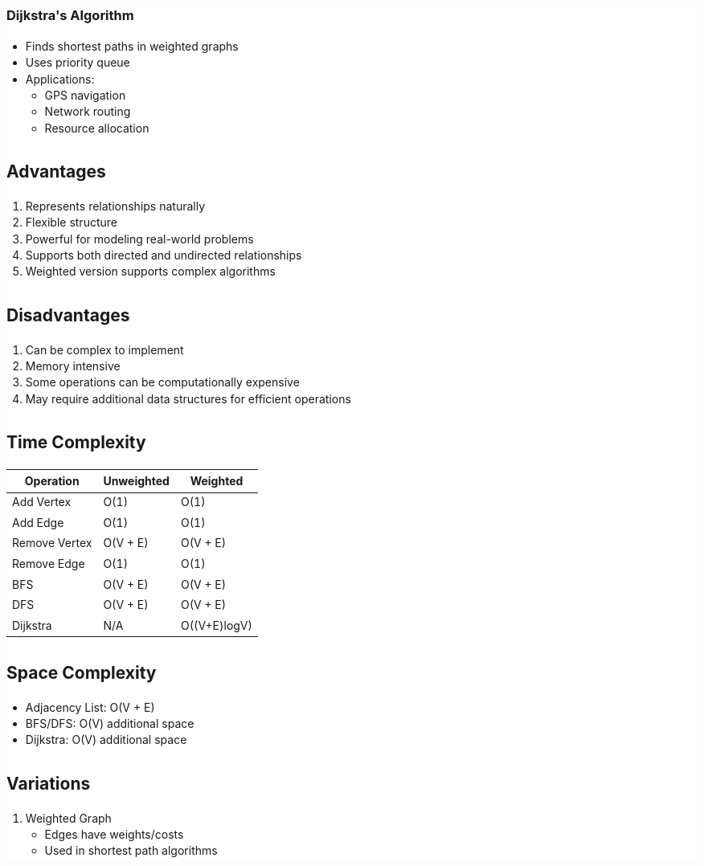 ### Dijkstra's Algorithm
- Finds shortest paths in weighted graphs
- Uses priority queue
- Applications:
  - GPS navigation
  - Network routing
  - Resource allocation

## Advantages

1. Represents relationships naturally
2. Flexible structure
3. Powerful for modeling real-world problems
4. Supports both directed and undirected relationships
5. Weighted version supports complex algorithms

## Disadvantages

1. Can be complex to implement
2. Memory intensive
3. Some operations can be computationally expensive
4. May require additional data structures for efficient operations

## Time Complexity

| Operation      | Unweighted | Weighted |
|---------------|-----------|----------|
| Add Vertex    | O(1)      | O(1)     |
| Add Edge      | O(1)      | O(1)     |
| Remove Vertex | O(V + E)  | O(V + E) |
| Remove Edge   | O(1)      | O(1)     |
| BFS           | O(V + E)  | O(V + E) |
| DFS           | O(V + E)  | O(V + E) |
| Dijkstra      | N/A       | O((V+E)logV) |

## Space Complexity

- Adjacency List: O(V + E)
- BFS/DFS: O(V) additional space
- Dijkstra: O(V) additional space

## Variations

1. Weighted Graph
   - Edges have weights/costs
   - Used in shortest path algorithms
